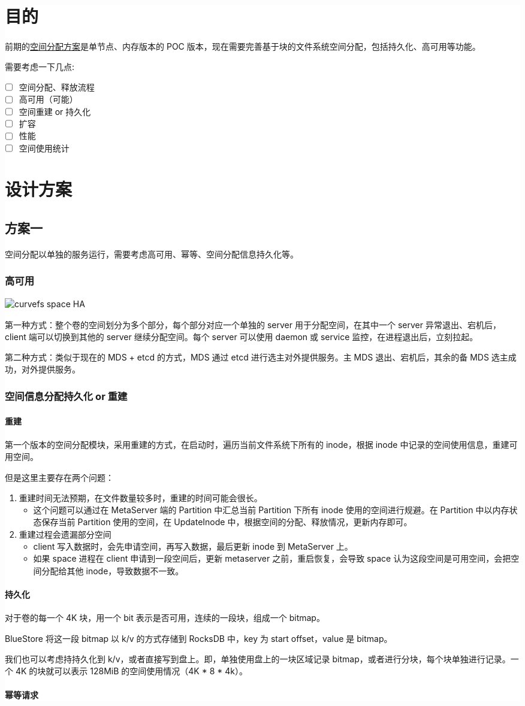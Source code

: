 # 目的

前期的[空间分配方案]()是单节点、内存版本的 POC 版本，现在需要完善基于块的文件系统空间分配，包括持久化、高可用等功能。

需要考虑一下几点:

- [ ] 空间分配、释放流程
- [ ] 高可用（可能）
- [ ] 空间重建 or 持久化
- [ ] 扩容
- [ ] 性能
- [ ] 空间使用统计

# 设计方案

## 方案一

空间分配以单独的服务运行，需要考虑高可用、幂等、空间分配信息持久化等。

### 高可用

![curvefs space HA](../images/curvefs-space-HA.png)

第一种方式：整个卷的空间划分为多个部分，每个部分对应一个单独的 server 用于分配空间，在其中一个 server 异常退出、宕机后，client 端可以切换到其他的 server 继续分配空间。每个 server 可以使用 daemon 或 service 监控，在进程退出后，立刻拉起。

第二种方式：类似于现在的 MDS + etcd 的方式，MDS 通过 etcd 进行选主对外提供服务。主 MDS 退出、宕机后，其余的备 MDS 选主成功，对外提供服务。

### 空间信息分配持久化 or 重建

#### 重建

第一个版本的空间分配模块，采用重建的方式，在启动时，遍历当前文件系统下所有的 inode，根据 inode 中记录的空间使用信息，重建可用空间。

但是这里主要存在两个问题：

1. 重建时间无法预期，在文件数量较多时，重建的时间可能会很长。
   - 这个问题可以通过在 MetaServer 端的 Partition 中汇总当前 Partition 下所有 inode 使用的空间进行规避。在 Partition 中以内存状态保存当前 Partition 使用的空间，在 UpdateInode 中，根据空间的分配、释放情况，更新内存即可。
2. 重建过程会遗漏部分空间
   - client 写入数据时，会先申请空间，再写入数据，最后更新 inode 到 MetaServer 上。
   - 如果 space 进程在 client 申请到一段空间后，更新 metaserver 之前，重启恢复，会导致 space 认为这段空间是可用空间，会把空间分配给其他 inode，导致数据不一致。

#### 持久化

对于卷的每一个 4K 块，用一个 bit 表示是否可用，连续的一段块，组成一个 bitmap。

BlueStore 将这一段 bitmap 以 k/v 的方式存储到 RocksDB 中，key 为 start offset，value 是 bitmap。

我们也可以考虑持持久化到 k/v，或者直接写到盘上。即，单独使用盘上的一块区域记录 bitmap，或者进行分块，每个块单独进行记录。一个 4K 的块就可以表示 128MiB 的空间使用情况（4K * 8 * 4k）。

#### 幂等请求
